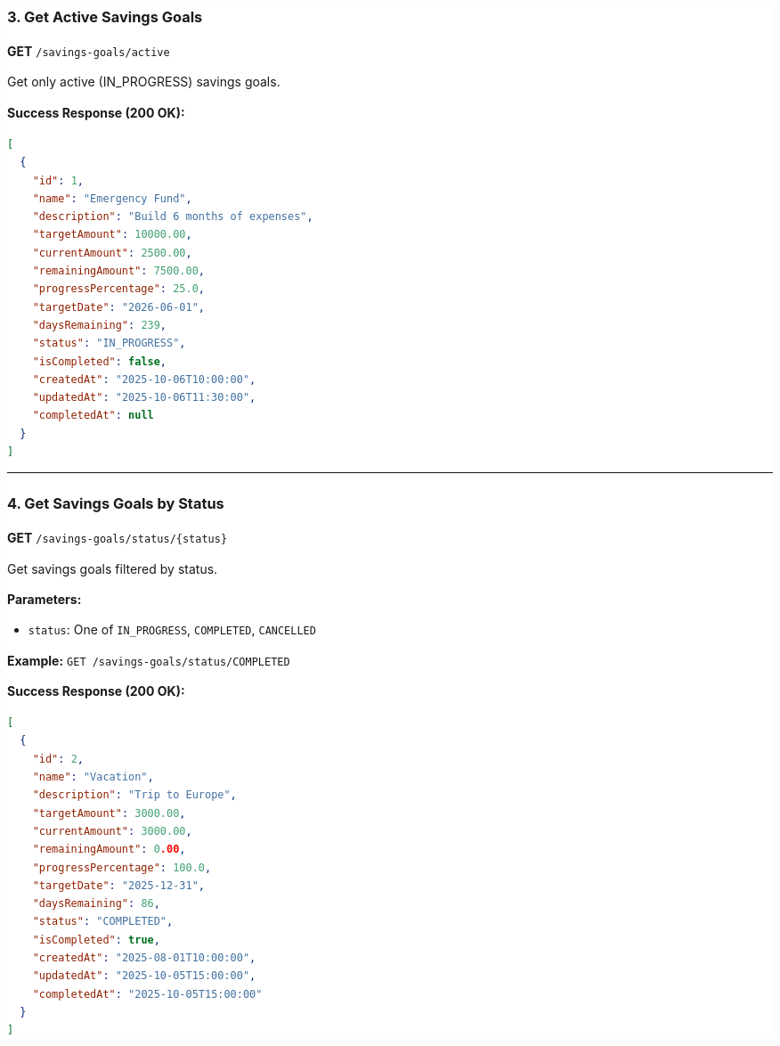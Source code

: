 
### 3. Get Active Savings Goals
**GET** `/savings-goals/active`

Get only active (IN_PROGRESS) savings goals.

**Success Response (200 OK):**
```json
[
  {
    "id": 1,
    "name": "Emergency Fund",
    "description": "Build 6 months of expenses",
    "targetAmount": 10000.00,
    "currentAmount": 2500.00,
    "remainingAmount": 7500.00,
    "progressPercentage": 25.0,
    "targetDate": "2026-06-01",
    "daysRemaining": 239,
    "status": "IN_PROGRESS",
    "isCompleted": false,
    "createdAt": "2025-10-06T10:00:00",
    "updatedAt": "2025-10-06T11:30:00",
    "completedAt": null
  }
]
```

---

### 4. Get Savings Goals by Status
**GET** `/savings-goals/status/{status}`

Get savings goals filtered by status.

**Parameters:**
- `status`: One of `IN_PROGRESS`, `COMPLETED`, `CANCELLED`

**Example:** `GET /savings-goals/status/COMPLETED`

**Success Response (200 OK):**
```json
[
  {
    "id": 2,
    "name": "Vacation",
    "description": "Trip to Europe",
    "targetAmount": 3000.00,
    "currentAmount": 3000.00,
    "remainingAmount": 0.00,
    "progressPercentage": 100.0,
    "targetDate": "2025-12-31",
    "daysRemaining": 86,
    "status": "COMPLETED",
    "isCompleted": true,
    "createdAt": "2025-08-01T10:00:00",
    "updatedAt": "2025-10-05T15:00:00",
    "completedAt": "2025-10-05T15:00:00"
  }
]
```
